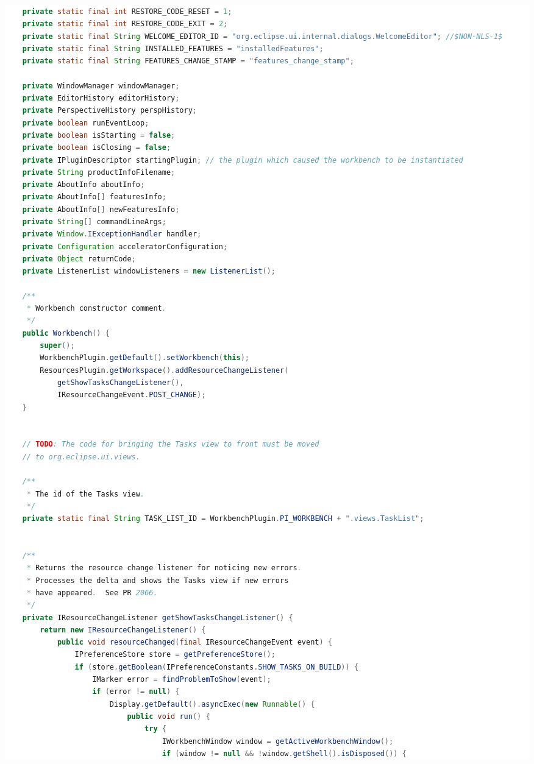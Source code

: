 ```java
	private static final int RESTORE_CODE_RESET = 1;
	private static final int RESTORE_CODE_EXIT = 2;
	private static final String WELCOME_EDITOR_ID = "org.eclipse.ui.internal.dialogs.WelcomeEditor"; //$NON-NLS-1$
	private static final String INSTALLED_FEATURES = "installedFeatures";
	private static final String FEATURES_CHANGE_STAMP = "features_change_stamp";

	private WindowManager windowManager;
	private EditorHistory editorHistory;
	private PerspectiveHistory perspHistory;
	private boolean runEventLoop;
	private boolean isStarting = false;
	private boolean isClosing = false;
	private IPluginDescriptor startingPlugin; // the plugin which caused the workbench to be instantiated
	private String productInfoFilename;
	private AboutInfo aboutInfo;
	private AboutInfo[] featuresInfo;
	private AboutInfo[] newFeaturesInfo;
	private String[] commandLineArgs;
	private Window.IExceptionHandler handler;
	private Configuration acceleratorConfiguration;
	private Object returnCode;
	private ListenerList windowListeners = new ListenerList();

	/**
	 * Workbench constructor comment.
	 */
	public Workbench() {
		super();
		WorkbenchPlugin.getDefault().setWorkbench(this);
		ResourcesPlugin.getWorkspace().addResourceChangeListener(
			getShowTasksChangeListener(),
			IResourceChangeEvent.POST_CHANGE);
	}
	
	
	// TODO: The code for bringing the Tasks view to front must be moved 
	// to org.eclipse.ui.views.
	
	/**
	 * The id of the Tasks view.
	 */
	private static final String TASK_LIST_ID = WorkbenchPlugin.PI_WORKBENCH + ".views.TaskList";
	
	
	/**
	 * Returns the resource change listener for noticing new errors.
	 * Processes the delta and shows the Tasks view if new errors 
	 * have appeared.  See PR 2066.
	 */ 
	private IResourceChangeListener getShowTasksChangeListener() {
		return new IResourceChangeListener() {
			public void resourceChanged(final IResourceChangeEvent event) {	
				IPreferenceStore store = getPreferenceStore();
				if (store.getBoolean(IPreferenceConstants.SHOW_TASKS_ON_BUILD)) {
					IMarker error = findProblemToShow(event);
					if (error != null) {
						Display.getDefault().asyncExec(new Runnable() {
							public void run() {
								try {
									IWorkbenchWindow window = getActiveWorkbenchWindow();
									if (window != null && !window.getShell().isDisposed()) { 
```